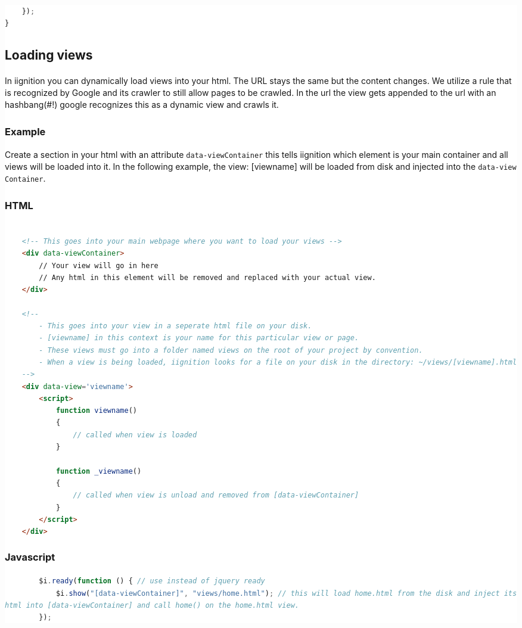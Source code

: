 ```javascript 
    });
}
```

## Loading views

In iignition you can dynamically load views into your html. The URL stays the same but the content changes. We utilize a rule that is recognized by Google and its crawler to still allow pages to be crawled. In the url the view gets appended to the url with an hashbang(#!) google recognizes this as a dynamic view and crawls it.

### Example
Create a section in your html with an attribute ```data-viewContainer``` this tells iignition which element is your main container and all views will be loaded into it. In the following example, the view: [viewname] will be loaded from disk and injected into the ```data-viewContainer```.
### HTML 
```html

    <!-- This goes into your main webpage where you want to load your views -->
    <div data-viewContainer>
        // Your view will go in here
        // Any html in this element will be removed and replaced with your actual view.
    </div>

    <!-- 
        - This goes into your view in a seperate html file on your disk.
        - [viewname] in this context is your name for this particular view or page.
        - These views must go into a folder named views on the root of your project by convention. 
        - When a view is being loaded, iignition looks for a file on your disk in the directory: ~/views/[viewname].html    
    -->
    <div data-view='viewname'>
        <script>
            function viewname()
            {
                // called when view is loaded
            }
            
            function _viewname()
            {
                // called when view is unload and removed from [data-viewContainer]
            }
        </script>
    </div>
```
### Javascript

```javascript    
        $i.ready(function () { // use instead of jquery ready
            $i.show("[data-viewContainer]", "views/home.html"); // this will load home.html from the disk and inject its html into [data-viewContainer] and call home() on the home.html view.            
        });    
```

